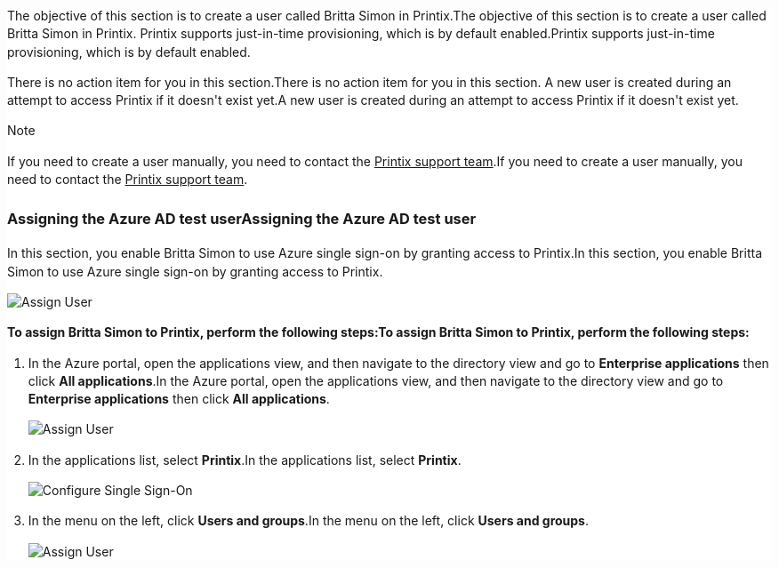 <span data-ttu-id="d49cb-203">The objective of this section is to create a user called Britta Simon in Printix.</span><span class="sxs-lookup"><span data-stu-id="d49cb-203">The objective of this section is to create a user called Britta Simon in Printix.</span></span> <span data-ttu-id="d49cb-204">Printix supports just-in-time provisioning, which is by default enabled.</span><span class="sxs-lookup"><span data-stu-id="d49cb-204">Printix supports just-in-time provisioning, which is by default enabled.</span></span>

<span data-ttu-id="d49cb-205">There is no action item for you in this section.</span><span class="sxs-lookup"><span data-stu-id="d49cb-205">There is no action item for you in this section.</span></span> <span data-ttu-id="d49cb-206">A new user is created during an attempt to access Printix if it doesn't exist yet.</span><span class="sxs-lookup"><span data-stu-id="d49cb-206">A new user is created during an attempt to access Printix if it doesn't exist yet.</span></span> 

> [!NOTE]
> <span data-ttu-id="d49cb-207">If you need to create a user manually, you need to contact the [Printix support team](mailto:support@printix.net).</span><span class="sxs-lookup"><span data-stu-id="d49cb-207">If you need to create a user manually, you need to contact the [Printix support team](mailto:support@printix.net).</span></span>
> 

### <a name="assigning-the-azure-ad-test-user"></a><span data-ttu-id="d49cb-208">Assigning the Azure AD test user</span><span class="sxs-lookup"><span data-stu-id="d49cb-208">Assigning the Azure AD test user</span></span>

<span data-ttu-id="d49cb-209">In this section, you enable Britta Simon to use Azure single sign-on by granting access to Printix.</span><span class="sxs-lookup"><span data-stu-id="d49cb-209">In this section, you enable Britta Simon to use Azure single sign-on by granting access to Printix.</span></span>

![Assign User][200] 

<span data-ttu-id="d49cb-211">**To assign Britta Simon to Printix, perform the following steps:**</span><span class="sxs-lookup"><span data-stu-id="d49cb-211">**To assign Britta Simon to Printix, perform the following steps:**</span></span>

1. <span data-ttu-id="d49cb-212">In the Azure portal, open the applications view, and then navigate to the directory view and go to **Enterprise applications** then click **All applications**.</span><span class="sxs-lookup"><span data-stu-id="d49cb-212">In the Azure portal, open the applications view, and then navigate to the directory view and go to **Enterprise applications** then click **All applications**.</span></span>

    ![Assign User][201] 

1. <span data-ttu-id="d49cb-214">In the applications list, select **Printix**.</span><span class="sxs-lookup"><span data-stu-id="d49cb-214">In the applications list, select **Printix**.</span></span>

    ![Configure Single Sign-On](./media/printix-tutorial/tutorial_printix_app.png) 

1. <span data-ttu-id="d49cb-216">In the menu on the left, click **Users and groups**.</span><span class="sxs-lookup"><span data-stu-id="d49cb-216">In the menu on the left, click **Users and groups**.</span></span>

    ![Assign User][202] 


[1]: ./media/printix-tutorial/tutorial_general_01.png
[2]: ./media/printix-tutorial/tutorial_general_02.png
[3]: ./media/printix-tutorial/tutorial_general_03.png
[4]: ./media/printix-tutorial/tutorial_general_04.png
[100]: ./media/printix-tutorial/tutorial_general_100.png
[200]: ./media/printix-tutorial/tutorial_general_200.png
[201]: ./media/printix-tutorial/tutorial_general_201.png
[202]: ./media/printix-tutorial/tutorial_general_202.png
[203]: ./media/printix-tutorial/tutorial_general_203.png
